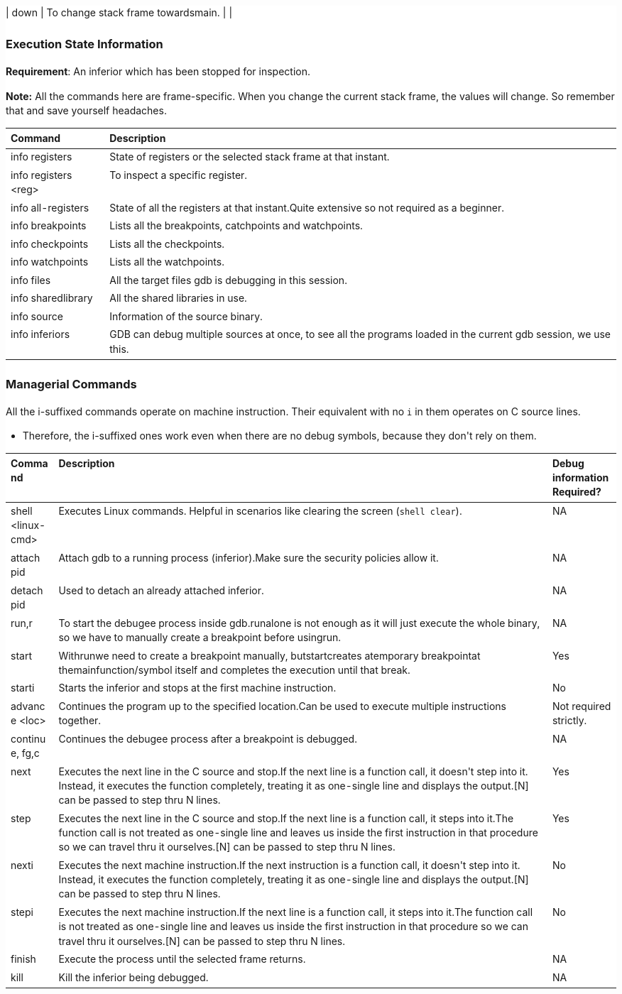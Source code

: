 | down | To change stack frame towardsmain. |  |

### Execution State Information

**Requirement**: An inferior which has been stopped for inspection.

**Note:** All the commands here are frame-specific. When you change the current stack frame, the values will change. So remember that and save yourself headaches.

| Command | Description |
| :--- | :--- |
| info registers | State of registers or the selected stack frame at that instant. |
| info registers \<reg> | To inspect a specific register. |
| info all-registers | State of all the registers at that instant.Quite extensive so not required as a beginner. |
| info breakpoints | Lists all the breakpoints, catchpoints and watchpoints. |
| info checkpoints | Lists all the checkpoints. |
| info watchpoints | Lists all the watchpoints. |
| info files | All the target files gdb is debugging in this session. |
| info sharedlibrary | All the shared libraries in use. |
| info source | Information of the source binary. |
| info inferiors | GDB can debug multiple sources at once, to see all the programs loaded in the current gdb session, we use this. |

### Managerial Commands

All the i-suffixed commands operate on machine instruction. Their equivalent with no `i` in them operates on C source lines.

* Therefore, the i-suffixed ones work even when there are no debug symbols, because they don't rely on them.

| Command | Description | Debug information Required? |
| :--- | :--- | :--- |
| shell \<linux-cmd> | Executes Linux commands. Helpful in scenarios like clearing the screen (`shell clear`). | NA |
| attach pid | Attach gdb to a running process (inferior).Make sure the security policies allow it. | NA |
| detach pid | Used to detach an already attached inferior. | NA |
| run,r | To start the debugee process inside gdb.runalone is not enough as it will just execute the whole binary, so we have to manually create a breakpoint before usingrun. | NA |
| start | Withrunwe need to create a breakpoint manually, butstartcreates atemporary breakpointat themainfunction/symbol itself and completes the execution until that break. | Yes |
| starti | Starts the inferior and stops at the first machine instruction. | No |
| advance \<loc> | Continues the program up to the specified location.Can be used to execute multiple instructions together. | Not required strictly. |
| continue, fg,c | Continues the debugee process after a breakpoint is debugged. | NA |
| next | Executes the next line in the C source and stop.If the next line is a function call, it doesn't step into it. Instead, it executes the function completely, treating it as one-single line and displays the output.[N] can be passed to step thru N lines. | Yes |
| step | Executes the next line in the C source and stop.If the next line is a function call, it steps into it.The function call is not treated as one-single line and leaves us inside the first instruction in that procedure so we can travel thru it ourselves.[N] can be passed to step thru N lines. | Yes |
| nexti | Executes the next machine instruction.If the next instruction is a function call, it doesn't step into it. Instead, it executes the function completely, treating it as one-single line and displays the output.[N] can be passed to step thru N lines. | No |
| stepi | Executes the next machine instruction.If the next line is a function call, it steps into it.The function call is not treated as one-single line and leaves us inside the first instruction in that procedure so we can travel thru it ourselves.[N] can be passed to step thru N lines. | No |
| finish | Execute the process until the selected frame returns. | NA |
| kill | Kill the inferior being debugged. | NA |
